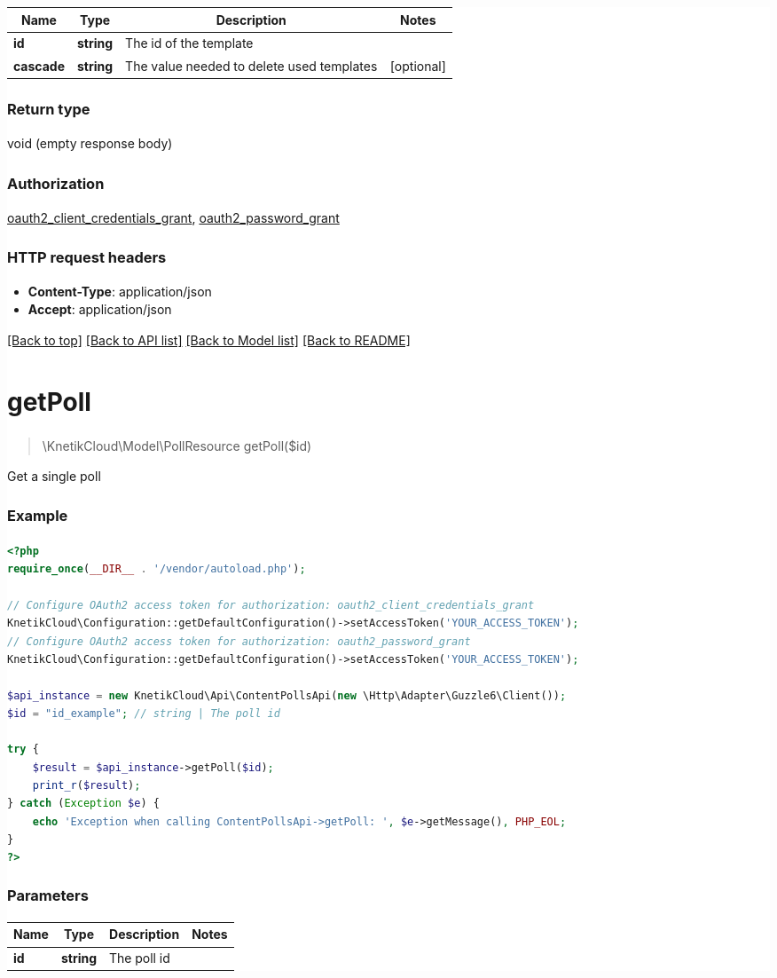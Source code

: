 Name | Type | Description  | Notes
------------- | ------------- | ------------- | -------------
 **id** | **string**| The id of the template |
 **cascade** | **string**| The value needed to delete used templates | [optional]

### Return type

void (empty response body)

### Authorization

[oauth2_client_credentials_grant](../../README.md#oauth2_client_credentials_grant), [oauth2_password_grant](../../README.md#oauth2_password_grant)

### HTTP request headers

 - **Content-Type**: application/json
 - **Accept**: application/json

[[Back to top]](#) [[Back to API list]](../../README.md#documentation-for-api-endpoints) [[Back to Model list]](../../README.md#documentation-for-models) [[Back to README]](../../README.md)

# **getPoll**
> \KnetikCloud\Model\PollResource getPoll($id)

Get a single poll

### Example
```php
<?php
require_once(__DIR__ . '/vendor/autoload.php');

// Configure OAuth2 access token for authorization: oauth2_client_credentials_grant
KnetikCloud\Configuration::getDefaultConfiguration()->setAccessToken('YOUR_ACCESS_TOKEN');
// Configure OAuth2 access token for authorization: oauth2_password_grant
KnetikCloud\Configuration::getDefaultConfiguration()->setAccessToken('YOUR_ACCESS_TOKEN');

$api_instance = new KnetikCloud\Api\ContentPollsApi(new \Http\Adapter\Guzzle6\Client());
$id = "id_example"; // string | The poll id

try {
    $result = $api_instance->getPoll($id);
    print_r($result);
} catch (Exception $e) {
    echo 'Exception when calling ContentPollsApi->getPoll: ', $e->getMessage(), PHP_EOL;
}
?>
```

### Parameters

Name | Type | Description  | Notes
------------- | ------------- | ------------- | -------------
 **id** | **string**| The poll id |
